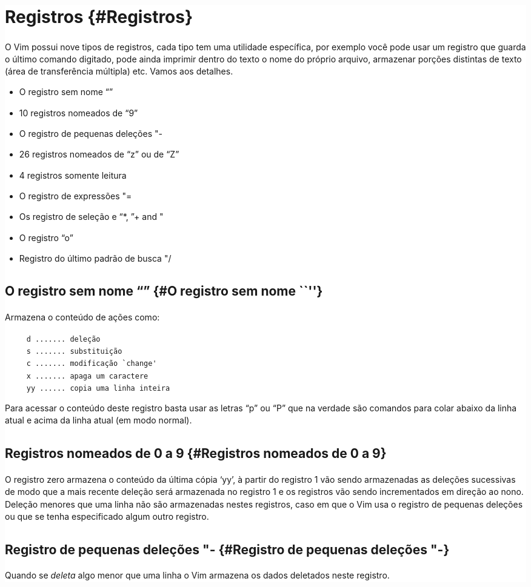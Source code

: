 Registros {#Registros}
=========

O Vim possui nove tipos de registros, cada tipo tem uma utilidade
específica, por exemplo você pode usar um registro que guarda o último
comando digitado, pode ainda imprimir dentro do texto o nome do próprio
arquivo, armazenar porções distintas de texto (área de transferência
múltipla) etc. Vamos aos detalhes.

-   O registro sem nome “”

-   10 registros nomeados de “9”

-   O registro de pequenas deleções "-

-   26 registros nomeados de “z” ou de “Z”

-   4 registros somente leitura

-   O registro de expressões "=

-   Os registro de seleção e “\*, ”+ and " 

-   O registro “o”

-   Registro do último padrão de busca "/

O registro sem nome “” {#O registro sem nome ``''}
----------------------

Armazena o conteúdo de ações como:

         d ....... deleção
         s ....... substituição
         c ....... modificação `change'
         x ....... apaga um caractere
         yy ...... copia uma linha inteira

Para acessar o conteúdo deste registro basta usar as letras
“<span>p</span>” ou “<span>P</span>” que na verdade são comandos para
colar abaixo da linha atual e acima da linha atual (em modo normal).

Registros nomeados de 0 a 9 {#Registros nomeados de 0 a 9}
---------------------------

O registro zero armazena o conteúdo da última cópia ‘<span>yy</span>’, à
partir do registro 1 vão sendo armazenadas as deleções sucessivas de
modo que a mais recente deleção será armazenada no registro 1 e os
registros vão sendo incrementados em direção ao nono. Deleção menores
que uma linha não são armazenadas nestes registros, caso em que o Vim
usa o registro de pequenas deleções ou que se tenha especificado algum
outro registro.

Registro de pequenas deleções "- {#Registro de pequenas deleções "-}
--------------------------------

Quando se <span>*deleta*</span> algo menor que uma linha o Vim armazena
os dados deletados neste registro.
